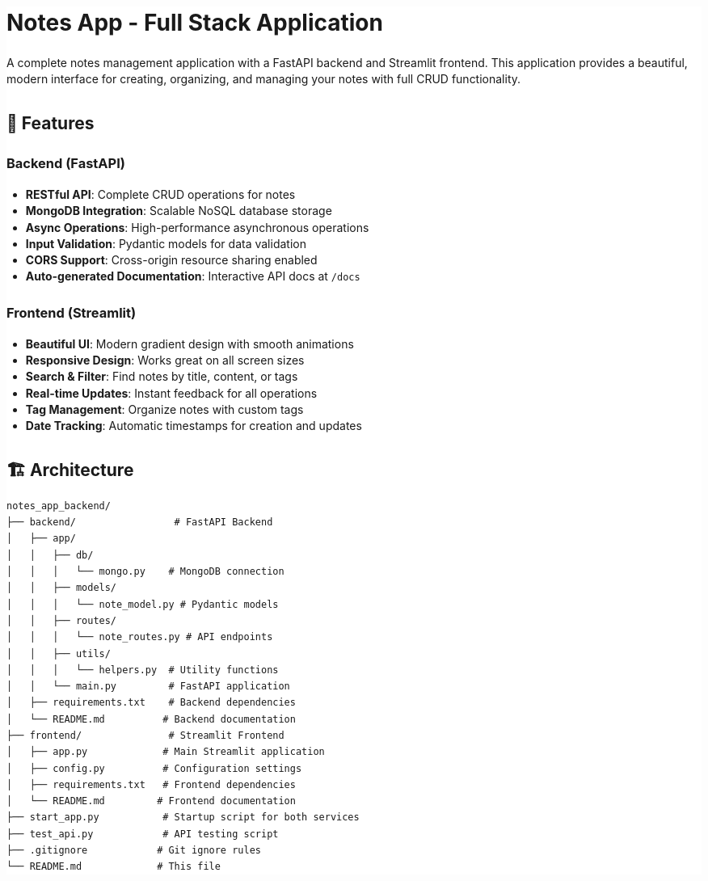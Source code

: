 # Notes App - Full Stack Application

A complete notes management application with a FastAPI backend and Streamlit frontend. This application provides a beautiful, modern interface for creating, organizing, and managing your notes with full CRUD functionality.

## 🎯 Features

### Backend (FastAPI)
- **RESTful API**: Complete CRUD operations for notes
- **MongoDB Integration**: Scalable NoSQL database storage
- **Async Operations**: High-performance asynchronous operations
- **Input Validation**: Pydantic models for data validation
- **CORS Support**: Cross-origin resource sharing enabled
- **Auto-generated Documentation**: Interactive API docs at `/docs`

### Frontend (Streamlit)
- **Beautiful UI**: Modern gradient design with smooth animations
- **Responsive Design**: Works great on all screen sizes
- **Search & Filter**: Find notes by title, content, or tags
- **Real-time Updates**: Instant feedback for all operations
- **Tag Management**: Organize notes with custom tags
- **Date Tracking**: Automatic timestamps for creation and updates

## 🏗️ Architecture

```
notes_app_backend/
├── backend/                 # FastAPI Backend
│   ├── app/
│   │   ├── db/
│   │   │   └── mongo.py    # MongoDB connection
│   │   ├── models/
│   │   │   └── note_model.py # Pydantic models
│   │   ├── routes/
│   │   │   └── note_routes.py # API endpoints
│   │   ├── utils/
│   │   │   └── helpers.py  # Utility functions
│   │   └── main.py         # FastAPI application
│   ├── requirements.txt    # Backend dependencies
│   └── README.md          # Backend documentation
├── frontend/               # Streamlit Frontend
│   ├── app.py             # Main Streamlit application
│   ├── config.py          # Configuration settings
│   ├── requirements.txt   # Frontend dependencies
│   └── README.md         # Frontend documentation
├── start_app.py           # Startup script for both services
├── test_api.py            # API testing script
├── .gitignore            # Git ignore rules
└── README.md             # This file
```
